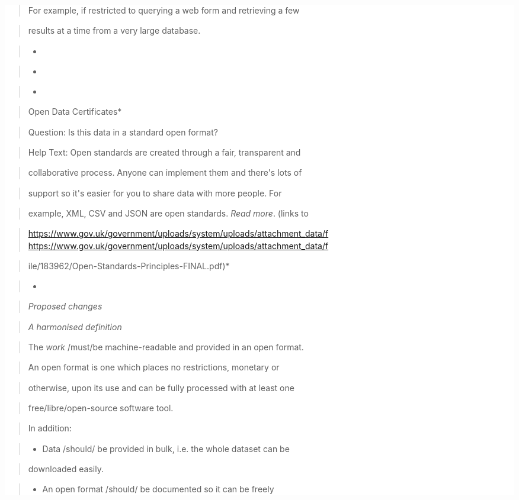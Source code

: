 > 

> For example, if restricted to querying a web form and retrieving a few 

> results at a time from a very large database.

> 

> *

> *

> *

> Open Data Certificates*

> 

> Question: Is this data in a standard open format?

> 

> Help Text: Open standards are created through a fair, transparent and 

> collaborative process. Anyone can implement them and there's lots of 

> support so it's easier for you to share data with more people. For 

> example, XML, CSV and JSON are open standards. _Read more_. (links to 

>  <https://www.gov.uk/government/uploads/system/uploads/attachment_data/f>
https://www.gov.uk/government/uploads/system/uploads/attachment_data/f

> ile/183962/Open-Standards-Principles-FINAL.pdf)*

> *

> 

> 

> *Proposed changes*

> *A harmonised definition*

> 

> The *work* /must/be machine-readable and provided in an open format. 

> An open format is one which places no restrictions, monetary or 

> otherwise, upon its use and can be fully processed with at least one 

> free/libre/open-source software tool.

> 

> In addition:

> - Data /should/ be provided in bulk, i.e. the whole dataset can be 

> downloaded easily.

> - An open format /should/ be documented so it can be freely 
